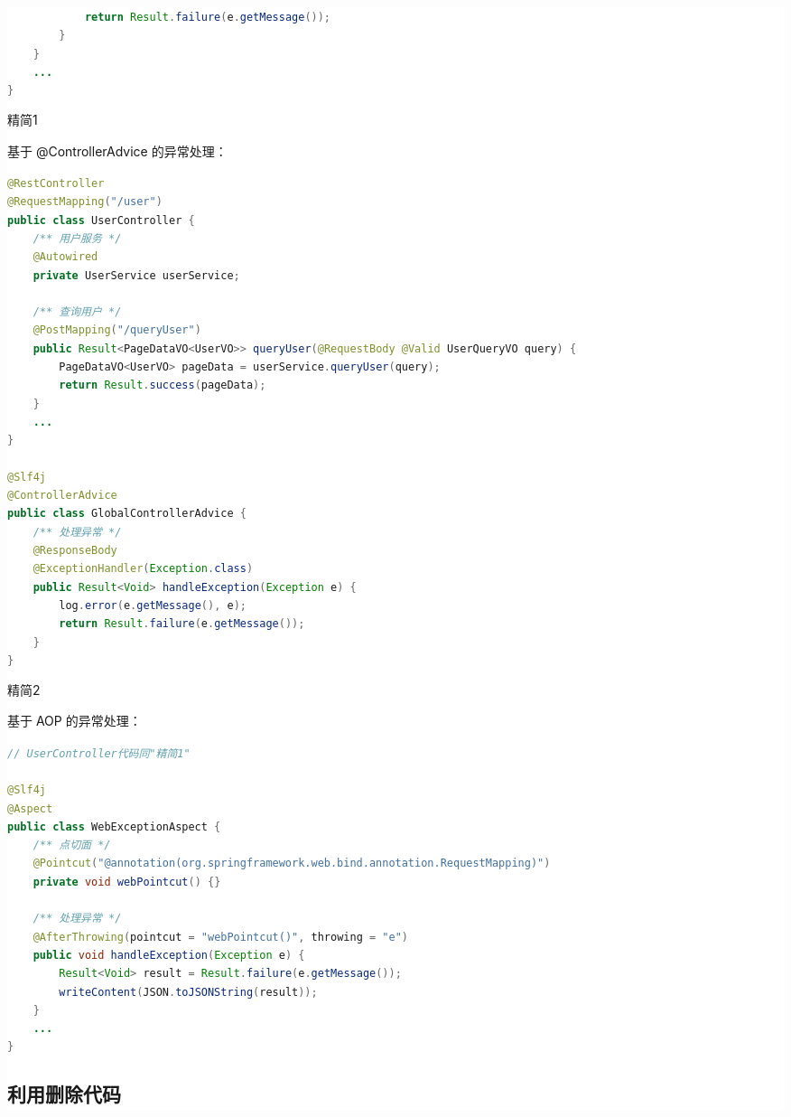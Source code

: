 ``` java
            return Result.failure(e.getMessage());
        }
    }
    ...
}
```

精简1

基于  @ControllerAdvice 的异常处理：

``` java
@RestController
@RequestMapping("/user")
public class UserController {
    /** 用户服务 */
    @Autowired
    private UserService userService;

    /** 查询用户 */
    @PostMapping("/queryUser")
    public Result<PageDataVO<UserVO>> queryUser(@RequestBody @Valid UserQueryVO query) {
        PageDataVO<UserVO> pageData = userService.queryUser(query);
        return Result.success(pageData);
    }
    ...
}

@Slf4j
@ControllerAdvice
public class GlobalControllerAdvice {
    /** 处理异常 */
    @ResponseBody
    @ExceptionHandler(Exception.class)
    public Result<Void> handleException(Exception e) {
        log.error(e.getMessage(), e);
        return Result.failure(e.getMessage());
    }
}
```

精简2

基于 AOP 的异常处理：

``` java
// UserController代码同"精简1"

@Slf4j
@Aspect
public class WebExceptionAspect {
    /** 点切面 */
    @Pointcut("@annotation(org.springframework.web.bind.annotation.RequestMapping)")
    private void webPointcut() {}

    /** 处理异常 */
    @AfterThrowing(pointcut = "webPointcut()", throwing = "e")
    public void handleException(Exception e) {
        Result<Void> result = Result.failure(e.getMessage());
        writeContent(JSON.toJSONString(result));
    }
    ...
}
```
## 利用删除代码